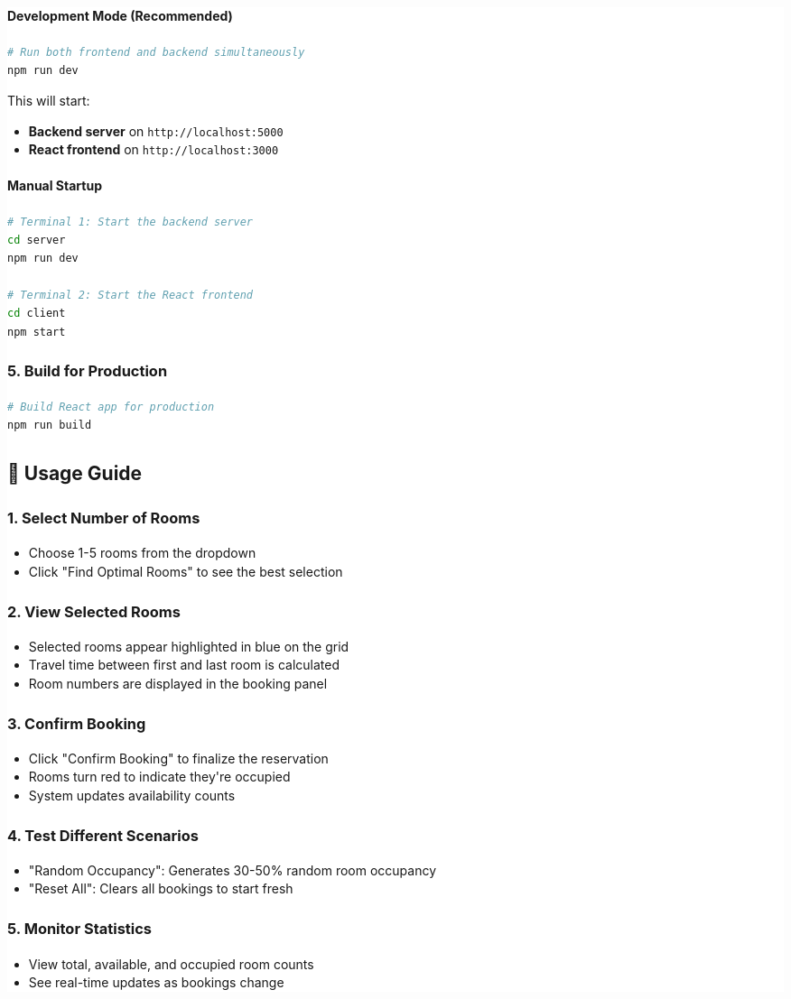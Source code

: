 #### Development Mode (Recommended)
```bash
# Run both frontend and backend simultaneously
npm run dev
```

This will start:
- **Backend server** on `http://localhost:5000`
- **React frontend** on `http://localhost:3000`

#### Manual Startup
```bash
# Terminal 1: Start the backend server
cd server
npm run dev

# Terminal 2: Start the React frontend
cd client
npm start
```

### 5. Build for Production
```bash
# Build React app for production
npm run build
```

## 📖 Usage Guide

### 1. **Select Number of Rooms**
   - Choose 1-5 rooms from the dropdown
   - Click "Find Optimal Rooms" to see the best selection

### 2. **View Selected Rooms**
   - Selected rooms appear highlighted in blue on the grid
   - Travel time between first and last room is calculated
   - Room numbers are displayed in the booking panel

### 3. **Confirm Booking**
   - Click "Confirm Booking" to finalize the reservation
   - Rooms turn red to indicate they're occupied
   - System updates availability counts

### 4. **Test Different Scenarios**
   - "Random Occupancy": Generates 30-50% random room occupancy
   - "Reset All": Clears all bookings to start fresh

### 5. **Monitor Statistics**
   - View total, available, and occupied room counts
   - See real-time updates as bookings change
